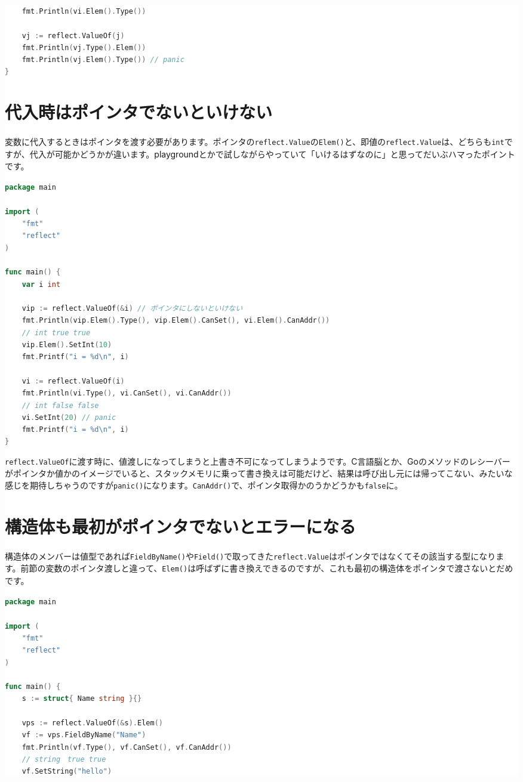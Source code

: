 ```go
	fmt.Println(vi.Elem().Type())

	vj := reflect.ValueOf(j)
	fmt.Println(vj.Type().Elem())
	fmt.Println(vj.Elem().Type()) // panic
}
```

# 代入時はポインタでないといけない

変数に代入するときはポインタを渡す必要があります。ポインタの``reflect.Value``の``Elem()``と、即値の``reflect.Value``は、どちらも``int``ですが、代入が可能かどうかが違います。playgroundとかで試しながらやっていて「いけるはずなのに」と思ってだいぶハマったポイントです。

```go
package main

import (
	"fmt"
	"reflect"
)

func main() {
	var i int

	vip := reflect.ValueOf(&i) // ポインタにしないといけない
	fmt.Println(vip.Elem().Type(), vip.Elem().CanSet(), vi.Elem().CanAddr())
    // int true true
	vip.Elem().SetInt(10)
	fmt.Printf("i = %d\n", i)

	vi := reflect.ValueOf(i)
	fmt.Println(vi.Type(), vi.CanSet(), vi.CanAddr())
    // int false false
	vi.SetInt(20) // panic
	fmt.Printf("i = %d\n", i)
}
```

``reflect.ValueOf``に渡す時に、値渡しになってしまうと上書き不可になってしまうようです。C言語脳とか、Goのメソッドのレシーバーがポインタか値かのイメージでいると、スタックメモリに乗って書き換えは可能だけど、結果は呼び出し元には帰ってこない、みたいな感じを期待しちゃうのですが``panic()``になります。``CanAddr()``で、ポインタ取得かのうかどうかも``false``に。

# 構造体も最初がポインタでないとエラーになる

構造体のメンバーは値型であれば``FieldByName()``や``Field()``で取ってきた``reflect.Value``はポインタではなくてその該当する型になります。前節の変数のポインタ渡しと違って、``Elem()``は呼ばずに書き換えできるのですが、これも最初の構造体をポインタで渡さないとだめです。

```go
package main

import (
	"fmt"
	"reflect"
)

func main() {
	s := struct{ Name string }{}

	vps := reflect.ValueOf(&s).Elem()
	vf := vps.FieldByName("Name")
	fmt.Println(vf.Type(), vf.CanSet(), vf.CanAddr())
	// string　true true
	vf.SetString("hello")
```